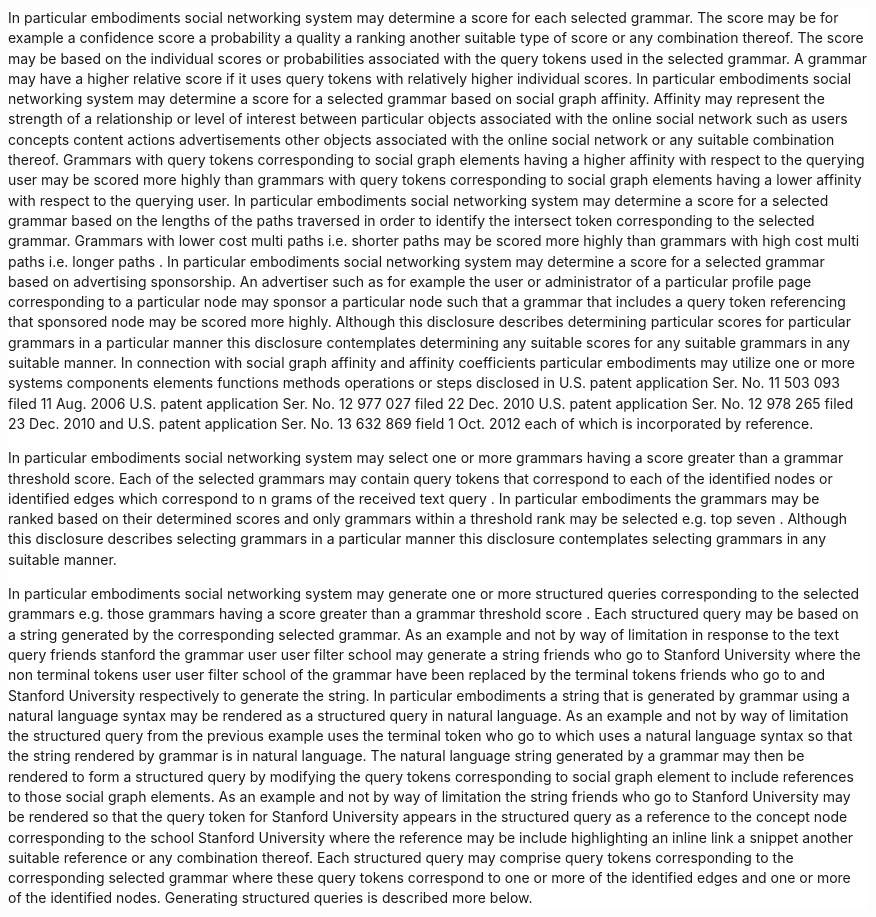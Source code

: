 In particular embodiments social networking system may determine a score for each selected grammar. The score may be for example a confidence score a probability a quality a ranking another suitable type of score or any combination thereof. The score may be based on the individual scores or probabilities associated with the query tokens used in the selected grammar. A grammar may have a higher relative score if it uses query tokens with relatively higher individual scores. In particular embodiments social networking system may determine a score for a selected grammar based on social graph affinity. Affinity may represent the strength of a relationship or level of interest between particular objects associated with the online social network such as users concepts content actions advertisements other objects associated with the online social network or any suitable combination thereof. Grammars with query tokens corresponding to social graph elements having a higher affinity with respect to the querying user may be scored more highly than grammars with query tokens corresponding to social graph elements having a lower affinity with respect to the querying user. In particular embodiments social networking system may determine a score for a selected grammar based on the lengths of the paths traversed in order to identify the intersect token corresponding to the selected grammar. Grammars with lower cost multi paths i.e. shorter paths may be scored more highly than grammars with high cost multi paths i.e. longer paths . In particular embodiments social networking system may determine a score for a selected grammar based on advertising sponsorship. An advertiser such as for example the user or administrator of a particular profile page corresponding to a particular node may sponsor a particular node such that a grammar that includes a query token referencing that sponsored node may be scored more highly. Although this disclosure describes determining particular scores for particular grammars in a particular manner this disclosure contemplates determining any suitable scores for any suitable grammars in any suitable manner. In connection with social graph affinity and affinity coefficients particular embodiments may utilize one or more systems components elements functions methods operations or steps disclosed in U.S. patent application Ser. No. 11 503 093 filed 11 Aug. 2006 U.S. patent application Ser. No. 12 977 027 filed 22 Dec. 2010 U.S. patent application Ser. No. 12 978 265 filed 23 Dec. 2010 and U.S. patent application Ser. No. 13 632 869 field 1 Oct. 2012 each of which is incorporated by reference.

In particular embodiments social networking system may select one or more grammars having a score greater than a grammar threshold score. Each of the selected grammars may contain query tokens that correspond to each of the identified nodes or identified edges which correspond to n grams of the received text query . In particular embodiments the grammars may be ranked based on their determined scores and only grammars within a threshold rank may be selected e.g. top seven . Although this disclosure describes selecting grammars in a particular manner this disclosure contemplates selecting grammars in any suitable manner.

In particular embodiments social networking system may generate one or more structured queries corresponding to the selected grammars e.g. those grammars having a score greater than a grammar threshold score . Each structured query may be based on a string generated by the corresponding selected grammar. As an example and not by way of limitation in response to the text query friends stanford the grammar user user filter school may generate a string friends who go to Stanford University where the non terminal tokens user user filter school of the grammar have been replaced by the terminal tokens friends who go to and Stanford University respectively to generate the string. In particular embodiments a string that is generated by grammar using a natural language syntax may be rendered as a structured query in natural language. As an example and not by way of limitation the structured query from the previous example uses the terminal token who go to which uses a natural language syntax so that the string rendered by grammar is in natural language. The natural language string generated by a grammar may then be rendered to form a structured query by modifying the query tokens corresponding to social graph element to include references to those social graph elements. As an example and not by way of limitation the string friends who go to Stanford University may be rendered so that the query token for Stanford University appears in the structured query as a reference to the concept node corresponding to the school Stanford University where the reference may be include highlighting an inline link a snippet another suitable reference or any combination thereof. Each structured query may comprise query tokens corresponding to the corresponding selected grammar where these query tokens correspond to one or more of the identified edges and one or more of the identified nodes. Generating structured queries is described more below.
